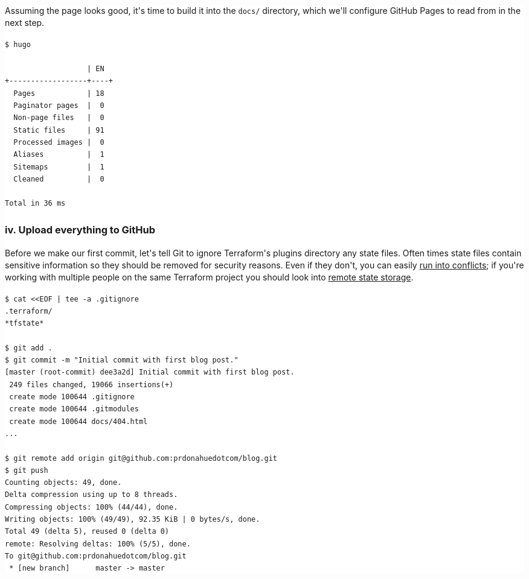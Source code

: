 Assuming the page looks good, it's time to build it into the `docs/` directory, which we'll configure GitHub Pages to read from in the next step.

```
$ hugo

                   | EN  
+------------------+----+
  Pages            | 18  
  Paginator pages  |  0  
  Non-page files   |  0  
  Static files     | 91  
  Processed images |  0  
  Aliases          |  1  
  Sitemaps         |  1  
  Cleaned          |  0  

Total in 36 ms
```

### iv. Upload everything to GitHub

Before we make our first commit, let's tell Git to ignore Terraform's plugins directory any state files. Often times state files contain sensitive information so they should be removed for security reasons. Even if they don't, you can easily [run into conflicts](https://www.terraform.io/docs/state/purpose.html#syncing); if you're working with multiple people on the same Terraform project you should look into [remote state storage](https://www.terraform.io/docs/state/remote.html).

```
$ cat <<EOF | tee -a .gitignore
.terraform/
*tfstate*

$ git add .
$ git commit -m "Initial commit with first blog post."
[master (root-commit) dee3a2d] Initial commit with first blog post.
 249 files changed, 19066 insertions(+)
 create mode 100644 .gitignore
 create mode 100644 .gitmodules
 create mode 100644 docs/404.html
...

$ git remote add origin git@github.com:prdonahuedotcom/blog.git
$ git push
Counting objects: 49, done.
Delta compression using up to 8 threads.
Compressing objects: 100% (44/44), done.
Writing objects: 100% (49/49), 92.35 KiB | 0 bytes/s, done.
Total 49 (delta 5), reused 0 (delta 0)
remote: Resolving deltas: 100% (5/5), done.
To git@github.com:prdonahuedotcom/blog.git
 * [new branch]      master -> master
```
